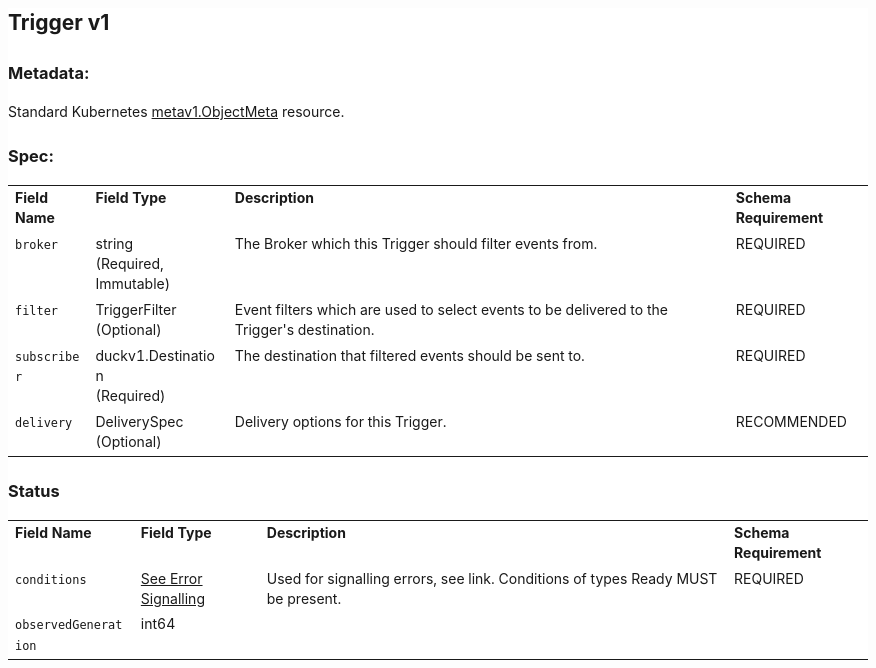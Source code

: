## Trigger v1

### Metadata:

Standard Kubernetes
[metav1.ObjectMeta](https://kubernetes.io/docs/reference/generated/kubernetes-api/v1.21/#objectmeta-v1-meta)
resource.

### Spec:

<table>
  <tr>
    <td><strong>Field Name</strong></td>
    <td><strong>Field Type</strong></td>
    <td><strong>Description</strong></td>
    <td><strong>Schema Requirement</strong></td>
  </tr>
  <tr>
    <td><code>broker</code></td>
    <td>string<br/>(Required, Immutable)</td>
    <td>The Broker which this Trigger should filter events from.</td>
    <td>REQUIRED</td>
  </tr>
  <tr>
    <td><code>filter</code></td>
    <td>TriggerFilter<br/>(Optional)</td>
    <td>Event filters which are used to select events to be delivered to the Trigger's destination.</td>
    <td>REQUIRED</td>
  </tr>
  <tr>
    <td><code>subscriber</code></td>
    <td>duckv1.Destination<br/>(Required)</td>
    <td>The destination that filtered events should be sent to.</td>
    <td>REQUIRED</td>
  </tr>
  <tr>
    <td><code>delivery</code></td>
    <td>DeliverySpec<br/>(Optional)</td>
    <td>Delivery options for this Trigger.</td>
    <td>RECOMMENDED</td>
  </tr>
</table>

### Status

<table>
  <tr>
    <td><strong>Field Name</strong></td>
    <td><strong>Field Type</strong></td>
    <td><strong>Description</strong></td>
    <td><strong>Schema Requirement</strong></td>
  </tr>
  <tr>
    <td><code>conditions</code></td>
    <td><a href="#error-signalling">See Error Signalling</a></td>
    <td>Used for signalling errors, see link. Conditions of types Ready MUST be present.</td>
    <td>REQUIRED</td>
  </tr>
  <tr>
    <td><code>observedGeneration</code></td>
    <td>int64</td>